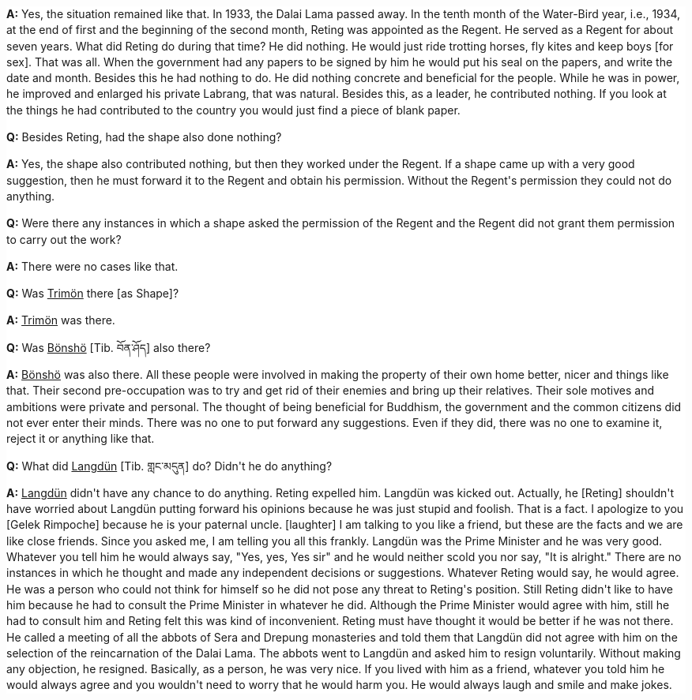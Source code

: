 **A:**  Yes, the situation remained like that. In 1933, the Dalai Lama passed away. In the tenth month of the Water-Bird year, i.e., 1934, at the end of first and the beginning of the second month, Reting was appointed as the Regent. He served as a Regent for about seven years. What did Reting do during that time? He did nothing. He would just ride trotting horses, fly kites and keep boys [for sex]. That was all. When the government had any papers to be signed by him he would put his seal on the papers, and write the date and month. Besides this he had nothing to do. He did nothing concrete and beneficial for the people. While he was in power, he improved and enlarged his private Labrang, that was natural. Besides this, as a leader, he contributed nothing. If you look at the things he had contributed to the country you would just find a piece of blank paper.   

**Q:**  Besides Reting, had the shape also done nothing?   

**A:**  Yes, the shape also contributed nothing, but then they worked under the Regent. If a shape came up with a very good suggestion, then he must forward it to the Regent and obtain his permission. Without the Regent's permission they could not do anything.   

**Q:**  Were there any instances in which a shape asked the permission of the Regent and the Regent did not grant them permission to carry out the work?   

**A:**  There were no cases like that.   

**Q:**  Was <a href="#" data-tooltip="[tib. ཁྲི་སྨོན]** The name of the aristocratic family of an important lay official .">Trimön</a> there [as Shape]?   

**A:**  <a href="#" data-tooltip="[tib. ཁྲི་སྨོན]** The name of the aristocratic family of an important lay official .">Trimön</a> was there.   

**Q:**  Was <a href="#" data-tooltip="[tib. བོན་ཤོད]** The name of an aristocratic family.">Bönshö</a> [Tib. བོན་ཤོད] also there?   

**A:**  <a href="#" data-tooltip="[tib. བོན་ཤོད]** The name of an aristocratic family.">Bönshö</a> was also there. All these people were involved in making the property of their own home better, nicer and things like that. Their second pre-occupation was to try and get rid of their enemies and bring up their relatives. Their sole motives and ambitions were private and personal. The thought of being beneficial for Buddhism, the government and the common citizens did not ever enter their minds. There was no one to put forward any suggestions. Even if they did, there was no one to examine it, reject it or anything like that.   

**Q:**  What did <a href="#" data-tooltip="[tib. གླང་མདུན]** The name of the family of the 13th Dalai Lama.">Langdün</a> [Tib. གླང་མདུན] do? Didn't he do anything?   

**A:**  <a href="#" data-tooltip="[tib. གླང་མདུན]** The name of the family of the 13th Dalai Lama.">Langdün</a> didn't have any chance to do anything. Reting expelled him. Langdün was kicked out. Actually, he [Reting] shouldn't have worried about Langdün putting forward his opinions because he was just stupid and foolish. That is a fact. I apologize to you [Gelek Rimpoche] because he is your paternal uncle. [laughter] I am talking to you like a friend, but these are the facts and we are like close friends. Since you asked me, I am telling you all this frankly. Langdün was the Prime Minister and he was very good. Whatever you tell him he would always say, "Yes, yes, Yes sir" and he would neither scold you nor say, "It is alright." There are no instances in which he thought and made any independent decisions or suggestions. Whatever Reting would say, he would agree. He was a person who could not think for himself so he did not pose any threat to Reting's position. Still Reting didn't like to have him because he had to consult the Prime Minister in whatever he did. Although the Prime Minister would agree with him, still he had to consult him and Reting felt this was kind of inconvenient. Reting must have thought it would be better if he was not there. He called a meeting of all the abbots of Sera and Drepung monasteries and told them that Langdün did not agree with him on the selection of the reincarnation of the Dalai Lama. The abbots went to Langdün and asked him to resign voluntarily. Without making any objection, he resigned. Basically, as a person, he was very nice. If you lived with him as a friend, whatever you told him he would always agree and you wouldn't need to worry that he would harm you. He would always laugh and smile and make jokes.   
